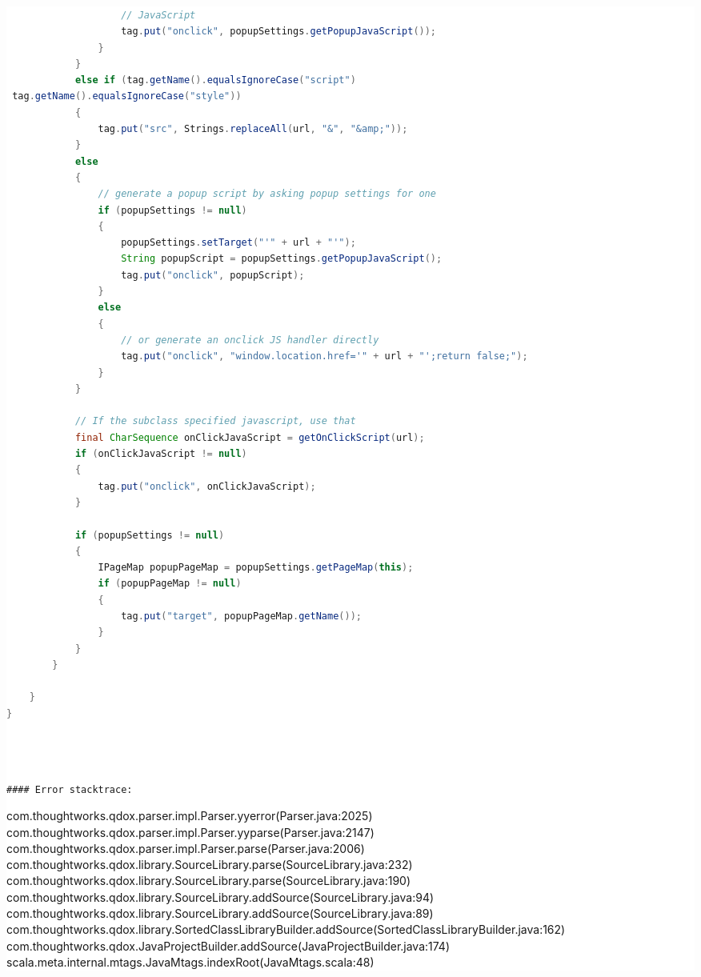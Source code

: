 ```java
					// JavaScript
					tag.put("onclick", popupSettings.getPopupJavaScript());
				}
			}
			else if (tag.getName().equalsIgnoreCase("script")
 tag.getName().equalsIgnoreCase("style"))
			{
				tag.put("src", Strings.replaceAll(url, "&", "&amp;"));
			}
			else
			{
				// generate a popup script by asking popup settings for one
				if (popupSettings != null)
				{
					popupSettings.setTarget("'" + url + "'");
					String popupScript = popupSettings.getPopupJavaScript();
					tag.put("onclick", popupScript);
				}
				else
				{
					// or generate an onclick JS handler directly
					tag.put("onclick", "window.location.href='" + url + "';return false;");
				}
			}
			
			// If the subclass specified javascript, use that
			final CharSequence onClickJavaScript = getOnClickScript(url);
			if (onClickJavaScript != null)
			{
				tag.put("onclick", onClickJavaScript);
			}

			if (popupSettings != null)
			{
				IPageMap popupPageMap = popupSettings.getPageMap(this);
				if (popupPageMap != null)
				{
					tag.put("target", popupPageMap.getName());
				}
			}
		}

	}
}
```

```



#### Error stacktrace:

```
com.thoughtworks.qdox.parser.impl.Parser.yyerror(Parser.java:2025)
	com.thoughtworks.qdox.parser.impl.Parser.yyparse(Parser.java:2147)
	com.thoughtworks.qdox.parser.impl.Parser.parse(Parser.java:2006)
	com.thoughtworks.qdox.library.SourceLibrary.parse(SourceLibrary.java:232)
	com.thoughtworks.qdox.library.SourceLibrary.parse(SourceLibrary.java:190)
	com.thoughtworks.qdox.library.SourceLibrary.addSource(SourceLibrary.java:94)
	com.thoughtworks.qdox.library.SourceLibrary.addSource(SourceLibrary.java:89)
	com.thoughtworks.qdox.library.SortedClassLibraryBuilder.addSource(SortedClassLibraryBuilder.java:162)
	com.thoughtworks.qdox.JavaProjectBuilder.addSource(JavaProjectBuilder.java:174)
	scala.meta.internal.mtags.JavaMtags.indexRoot(JavaMtags.scala:48)